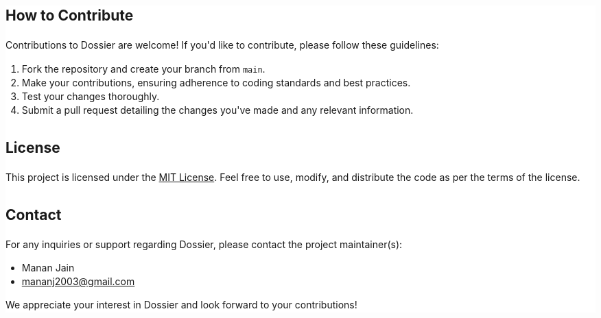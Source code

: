 ## How to Contribute

Contributions to Dossier are welcome! If you'd like to contribute, please follow these guidelines:

1. Fork the repository and create your branch from `main`.
2. Make your contributions, ensuring adherence to coding standards and best practices.
3. Test your changes thoroughly.
4. Submit a pull request detailing the changes you've made and any relevant information.

## License

This project is licensed under the [MIT License](LICENSE). Feel free to use, modify, and distribute the code as per the terms of the license.

## Contact

For any inquiries or support regarding Dossier, please contact the project maintainer(s):

- Manan Jain
- mananj2003@gmail.com

We appreciate your interest in Dossier and look forward to your contributions!
